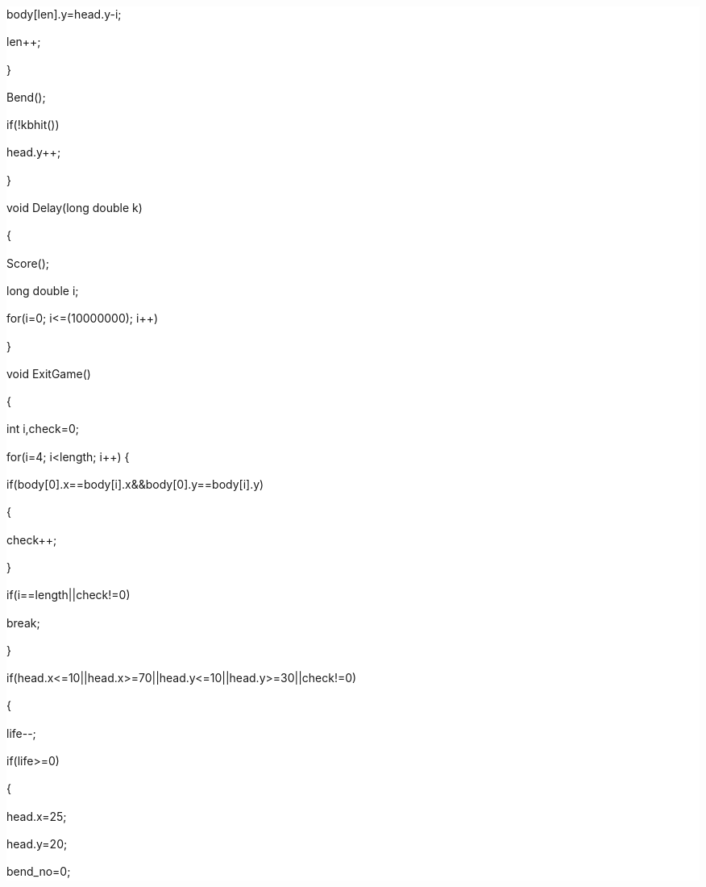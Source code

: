  body[len].y=head.y-i;
        
 len++;
        
}
    
Bend();
    
if(!kbhit())
    
head.y++;
        
}

void Delay(long double k)

{

Score();
    
long double i;
    
for(i=0; i<=(10000000); i++)
    
}

void ExitGame()

{

int i,check=0;
    
 for(i=4; i<length; i++) 
 {
    
 if(body[0].x==body[i].x&&body[0].y==body[i].y)
        
{
  
  check++;    
            
}
        
 if(i==length||check!=0)
       
 break;
   
}
    
if(head.x<=10||head.x>=70||head.y<=10||head.y>=30||check!=0)
 
 {
    
 life--;
        
 if(life>=0)
        
  {
        
 head.x=25;
            
 head.y=20;
            
 bend_no=0;
            